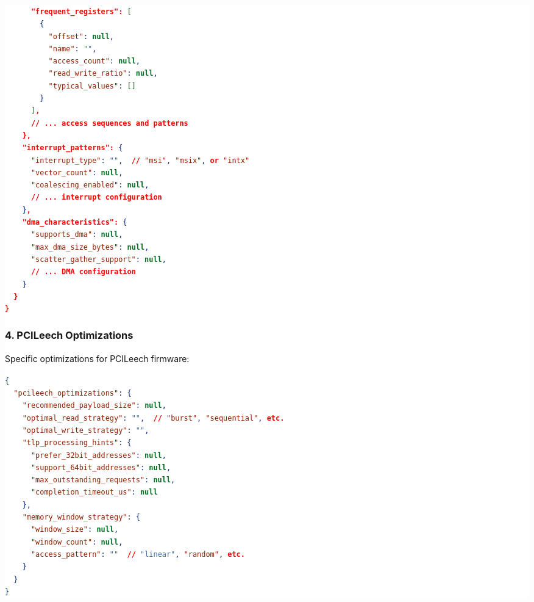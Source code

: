 ```json
      "frequent_registers": [
        {
          "offset": null,
          "name": "",
          "access_count": null,
          "read_write_ratio": null,
          "typical_values": []
        }
      ],
      // ... access sequences and patterns
    },
    "interrupt_patterns": {
      "interrupt_type": "",  // "msi", "msix", or "intx"
      "vector_count": null,
      "coalescing_enabled": null,
      // ... interrupt configuration
    },
    "dma_characteristics": {
      "supports_dma": null,
      "max_dma_size_bytes": null,
      "scatter_gather_support": null,
      // ... DMA configuration
    }
  }
}
```

### 4. PCILeech Optimizations

Specific optimizations for PCILeech firmware:

```json
{
  "pcileech_optimizations": {
    "recommended_payload_size": null,
    "optimal_read_strategy": "",  // "burst", "sequential", etc.
    "optimal_write_strategy": "",
    "tlp_processing_hints": {
      "prefer_32bit_addresses": null,
      "support_64bit_addresses": null,
      "max_outstanding_requests": null,
      "completion_timeout_us": null
    },
    "memory_window_strategy": {
      "window_size": null,
      "window_count": null,
      "access_pattern": ""  // "linear", "random", etc.
    }
  }
}
```
